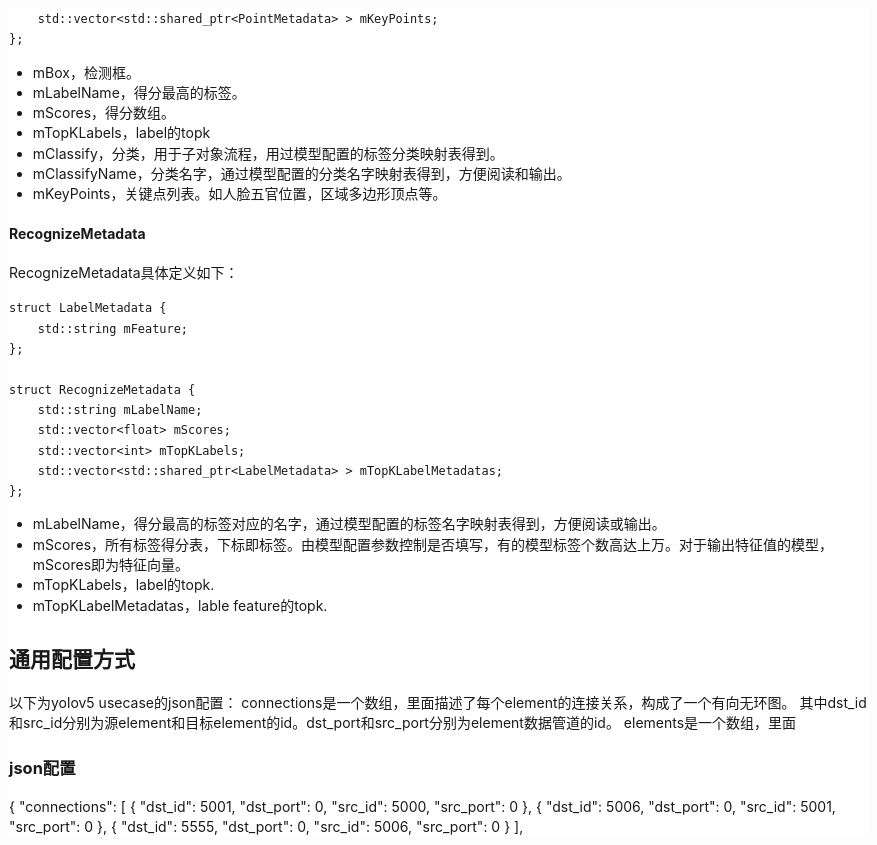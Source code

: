 ```
    std::vector<std::shared_ptr<PointMetadata> > mKeyPoints;
};
```

+ mBox，检测框。
+ mLabelName，得分最高的标签。
+ mScores，得分数组。
+ mTopKLabels，label的topk
+ mClassify，分类，用于子对象流程，用过模型配置的标签分类映射表得到。
+ mClassifyName，分类名字，通过模型配置的分类名字映射表得到，方便阅读和输出。
+ mKeyPoints，关键点列表。如人脸五官位置，区域多边形顶点等。




#### RecognizeMetadata

RecognizeMetadata具体定义如下：

```
struct LabelMetadata {
    std::string mFeature;
};

struct RecognizeMetadata {
    std::string mLabelName;
    std::vector<float> mScores;
    std::vector<int> mTopKLabels;
    std::vector<std::shared_ptr<LabelMetadata> > mTopKLabelMetadatas;
};
```

+ mLabelName，得分最高的标签对应的名字，通过模型配置的标签名字映射表得到，方便阅读或输出。
+ mScores，所有标签得分表，下标即标签。由模型配置参数控制是否填写，有的模型标签个数高达上万。对于输出特征值的模型，mScores即为特征向量。
+ mTopKLabels，label的topk.
+ mTopKLabelMetadatas，lable feature的topk.



## 通用配置方式

以下为yolov5 usecase的json配置：
connections是一个数组，里面描述了每个element的连接关系，构成了一个有向无环图。
其中dst_id和src_id分别为源element和目标element的id。dst_port和src_port分别为element数据管道的id。
elements是一个数组，里面
### json配置
{
  "connections": [
    {
      "dst_id": 5001,
      "dst_port": 0,
      "src_id": 5000,
      "src_port": 0
    },
    {
      "dst_id": 5006,
      "dst_port": 0,
      "src_id": 5001,
      "src_port": 0
    },
    {
      "dst_id": 5555,
      "dst_port": 0,
      "src_id": 5006,
      "src_port": 0
    }
  ],